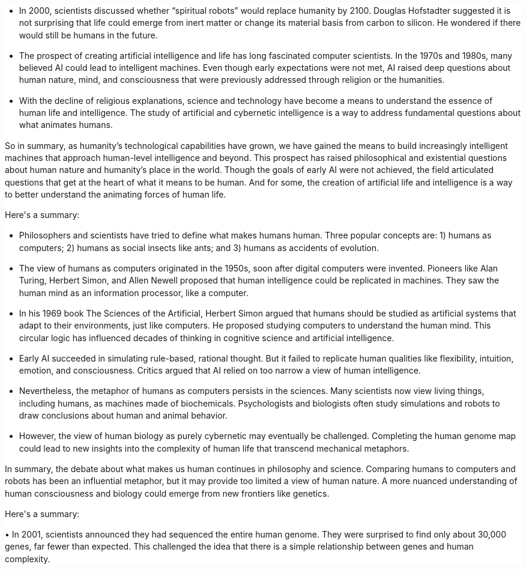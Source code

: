 - In 2000, scientists discussed whether “spiritual robots” would replace humanity by 2100. Douglas Hofstadter suggested it is not surprising that life could emerge from inert matter or change its material basis from carbon to silicon. He wondered if there would still be humans in the future. 

- The prospect of creating artificial intelligence and life has long fascinated computer scientists. In the 1970s and 1980s, many believed AI could lead to intelligent machines. Even though early expectations were not met, AI raised deep questions about human nature, mind, and consciousness that were previously addressed through religion or the humanities.

- With the decline of religious explanations, science and technology have become a means to understand the essence of human life and intelligence. The study of artificial and cybernetic intelligence is a way to address fundamental questions about what animates humans.

So in summary, as humanity’s technological capabilities have grown, we have gained the means to build increasingly intelligent machines that approach human-level intelligence and beyond. This prospect has raised philosophical and existential questions about human nature and humanity’s place in the world. Though the goals of early AI were not achieved, the field articulated questions that get at the heart of what it means to be human. And for some, the creation of artificial life and intelligence is a way to better understand the animating forces of human life.

 Here's a summary:

- Philosophers and scientists have tried to define what makes humans human. Three popular concepts are: 1) humans as computers; 2) humans as social insects like ants; and 3) humans as accidents of evolution. 

- The view of humans as computers originated in the 1950s, soon after digital computers were invented. Pioneers like Alan Turing, Herbert Simon, and Allen Newell proposed that human intelligence could be replicated in machines. They saw the human mind as an information processor, like a computer.

- In his 1969 book The Sciences of the Artificial, Herbert Simon argued that humans should be studied as artificial systems that adapt to their environments, just like computers. He proposed studying computers to understand the human mind. This circular logic has influenced decades of thinking in cognitive science and artificial intelligence. 

- Early AI succeeded in simulating rule-based, rational thought. But it failed to replicate human qualities like flexibility, intuition, emotion, and consciousness. Critics argued that AI relied on too narrow a view of human intelligence.

- Nevertheless, the metaphor of humans as computers persists in the sciences. Many scientists now view living things, including humans, as machines made of biochemicals. Psychologists and biologists often study simulations and robots to draw conclusions about human and animal behavior.

- However, the view of human biology as purely cybernetic may eventually be challenged. Completing the human genome map could lead to new insights into the complexity of human life that transcend mechanical metaphors.

In summary, the debate about what makes us human continues in philosophy and science. Comparing humans to computers and robots has been an influential metaphor, but it may provide too limited a view of human nature. A more nuanced understanding of human consciousness and biology could emerge from new frontiers like genetics.

 Here's a summary:

• In 2001, scientists announced they had sequenced the entire human genome. They were surprised to find only about 30,000 genes, far fewer than expected. This challenged the idea that there is a simple relationship between genes and human complexity. 
